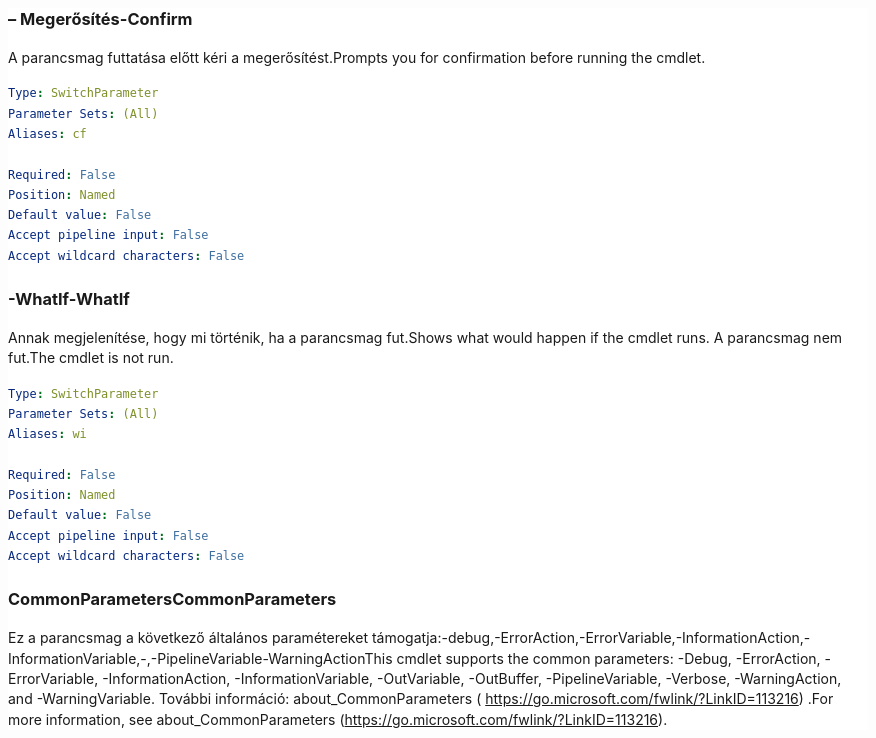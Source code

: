 ### <span data-ttu-id="dc8f3-160">– Megerősítés</span><span class="sxs-lookup"><span data-stu-id="dc8f3-160">-Confirm</span></span>
<span data-ttu-id="dc8f3-161">A parancsmag futtatása előtt kéri a megerősítést.</span><span class="sxs-lookup"><span data-stu-id="dc8f3-161">Prompts you for confirmation before running the cmdlet.</span></span>

```yaml
Type: SwitchParameter
Parameter Sets: (All)
Aliases: cf

Required: False
Position: Named
Default value: False
Accept pipeline input: False
Accept wildcard characters: False
```

### <span data-ttu-id="dc8f3-162">-WhatIf</span><span class="sxs-lookup"><span data-stu-id="dc8f3-162">-WhatIf</span></span>
<span data-ttu-id="dc8f3-163">Annak megjelenítése, hogy mi történik, ha a parancsmag fut.</span><span class="sxs-lookup"><span data-stu-id="dc8f3-163">Shows what would happen if the cmdlet runs.</span></span>
<span data-ttu-id="dc8f3-164">A parancsmag nem fut.</span><span class="sxs-lookup"><span data-stu-id="dc8f3-164">The cmdlet is not run.</span></span>

```yaml
Type: SwitchParameter
Parameter Sets: (All)
Aliases: wi

Required: False
Position: Named
Default value: False
Accept pipeline input: False
Accept wildcard characters: False
```

### <span data-ttu-id="dc8f3-165">CommonParameters</span><span class="sxs-lookup"><span data-stu-id="dc8f3-165">CommonParameters</span></span>
<span data-ttu-id="dc8f3-166">Ez a parancsmag a következő általános paramétereket támogatja:-debug,-ErrorAction,-ErrorVariable,-InformationAction,-InformationVariable,-,-PipelineVariable-WarningAction</span><span class="sxs-lookup"><span data-stu-id="dc8f3-166">This cmdlet supports the common parameters: -Debug, -ErrorAction, -ErrorVariable, -InformationAction, -InformationVariable, -OutVariable, -OutBuffer, -PipelineVariable, -Verbose, -WarningAction, and -WarningVariable.</span></span> <span data-ttu-id="dc8f3-167">További információ: about_CommonParameters ( https://go.microsoft.com/fwlink/?LinkID=113216) .</span><span class="sxs-lookup"><span data-stu-id="dc8f3-167">For more information, see about_CommonParameters (https://go.microsoft.com/fwlink/?LinkID=113216).</span></span>
